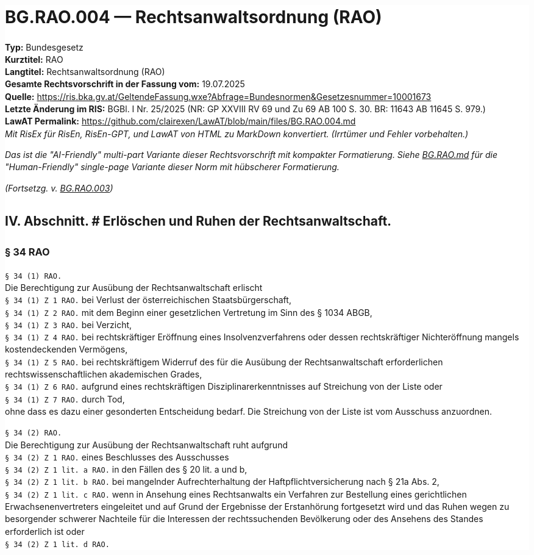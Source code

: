 # BG.RAO.004 — Rechtsanwaltsordnung (RAO)
**Typ:** Bundesgesetz  
**Kurztitel:** RAO  
**Langtitel:** Rechtsanwaltsordnung (RAO)  
**Gesamte Rechtsvorschrift in der Fassung vom:** 19.07.2025  
**Quelle:** https://ris.bka.gv.at/GeltendeFassung.wxe?Abfrage=Bundesnormen&Gesetzesnummer=10001673  
**Letzte Änderung im RIS:** BGBl. I Nr. 25/2025 (NR: GP XXVIII RV 69 und Zu 69 AB 100 S. 30. BR: 11643 AB 11645 S. 979.)  
**LawAT Permalink:** https://github.com/clairexen/LawAT/blob/main/files/BG.RAO.004.md  
*Mit RisEx für RisEn, RisEn-GPT, und LawAT von HTML zu MarkDown konvertiert. (Irrtümer und Fehler vorbehalten.)*

*Das ist die "AI-Friendly" multi-part Variante dieser Rechtsvorschrift mit kompakter Formatierung. Siehe [BG.RAO.md](BG.RAO.md) für die "Human-Friendly" single-page Variante dieser Norm mit hübscherer Formatierung.*

*(Fortsetzg. v. [BG.RAO.003](BG.RAO.003.md))*

## IV. Abschnitt. # Erlöschen und Ruhen der Rechtsanwaltschaft.

### § 34 RAO

`§ 34 (1) RAO.`  
Die Berechtigung zur Ausübung der Rechtsanwaltschaft erlischt  
`§ 34 (1) Z 1 RAO.`
bei Verlust der österreichischen Staatsbürgerschaft,  
`§ 34 (1) Z 2 RAO.`
mit dem Beginn einer gesetzlichen Vertretung im Sinn des § 1034 ABGB,  
`§ 34 (1) Z 3 RAO.`
bei Verzicht,  
`§ 34 (1) Z 4 RAO.`
bei rechtskräftiger Eröffnung eines Insolvenzverfahrens oder dessen rechtskräftiger Nichteröffnung mangels kostendeckenden Vermögens,  
`§ 34 (1) Z 5 RAO.`
bei rechtskräftigem Widerruf des für die Ausübung der Rechtsanwaltschaft erforderlichen rechtswissenschaftlichen akademischen Grades,  
`§ 34 (1) Z 6 RAO.`
aufgrund eines rechtskräftigen Disziplinarerkenntnisses auf Streichung von der Liste oder  
`§ 34 (1) Z 7 RAO.`
durch Tod,  
ohne dass es dazu einer gesonderten Entscheidung bedarf. Die Streichung von der Liste ist vom Ausschuss anzuordnen.

`§ 34 (2) RAO.`  
Die Berechtigung zur Ausübung der Rechtsanwaltschaft ruht aufgrund  
`§ 34 (2) Z 1 RAO.`
eines Beschlusses des Ausschusses  
`§ 34 (2) Z 1 lit. a RAO.`
in den Fällen des § 20 lit. a und b,  
`§ 34 (2) Z 1 lit. b RAO.`
bei mangelnder Aufrechterhaltung der Haftpflichtversicherung nach § 21a Abs. 2,  
`§ 34 (2) Z 1 lit. c RAO.`
wenn in Ansehung eines Rechtsanwalts ein Verfahren zur Bestellung eines gerichtlichen Erwachsenenvertreters eingeleitet und auf Grund der Ergebnisse der Erstanhörung fortgesetzt wird und das Ruhen wegen zu besorgender schwerer Nachteile für die Interessen der rechtssuchenden Bevölkerung oder des Ansehens des Standes erforderlich ist oder  
`§ 34 (2) Z 1 lit. d RAO.`